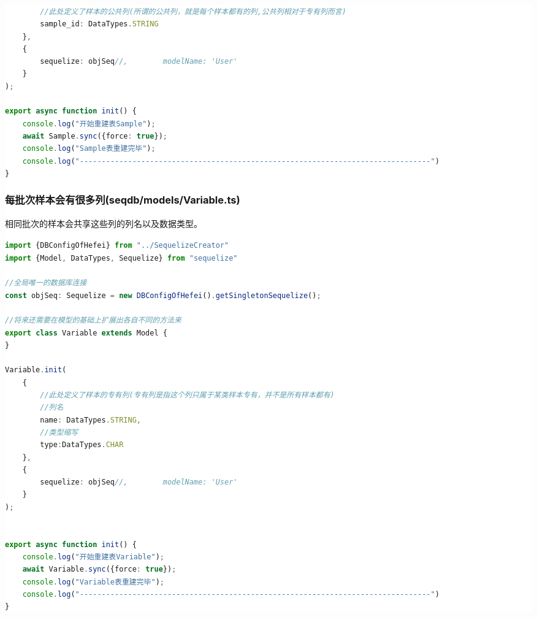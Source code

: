 ```typescript
        //此处定义了样本的公共列(所谓的公共列，就是每个样本都有的列,公共列相对于专有列而言)
        sample_id: DataTypes.STRING
    },
    {
        sequelize: objSeq//,        modelName: 'User'
    }
);

export async function init() {
    console.log("开始重建表Sample");
    await Sample.sync({force: true});
    console.log("Sample表重建完毕");
    console.log("--------------------------------------------------------------------------------")
}
```

### 每批次样本会有很多列(seqdb/models/Variable.ts)

相同批次的样本会共享这些列的列名以及数据类型。

```typescript
import {DBConfigOfHefei} from "../SequelizeCreator"
import {Model, DataTypes, Sequelize} from "sequelize"

//全局唯一的数据库连接
const objSeq: Sequelize = new DBConfigOfHefei().getSingletonSequelize();

//将来还需要在模型的基础上扩展出各自不同的方法来
export class Variable extends Model {
}

Variable.init(
    {
        //此处定义了样本的专有列(专有列是指这个列只属于某类样本专有，并不是所有样本都有)
        //列名
        name: DataTypes.STRING,
        //类型缩写
        type:DataTypes.CHAR
    },
    {
        sequelize: objSeq//,        modelName: 'User'
    }
);


export async function init() {
    console.log("开始重建表Variable");
    await Variable.sync({force: true});
    console.log("Variable表重建完毕");
    console.log("--------------------------------------------------------------------------------")
}

```
